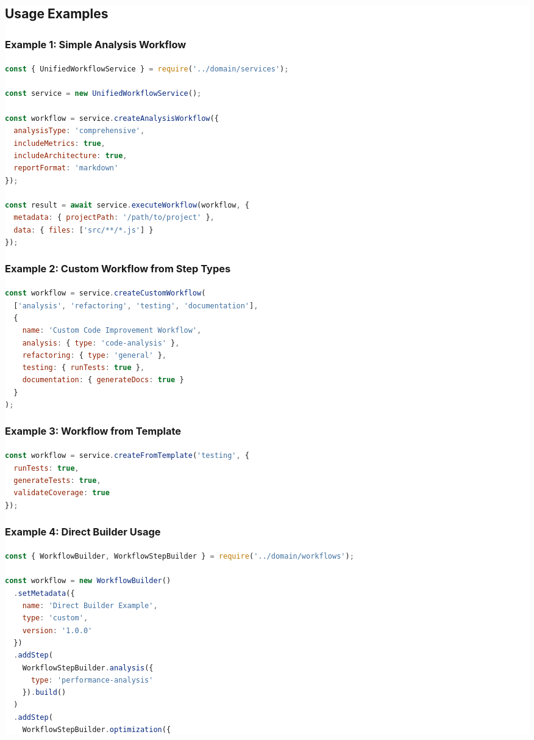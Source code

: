 ## Usage Examples

### Example 1: Simple Analysis Workflow

```javascript
const { UnifiedWorkflowService } = require('../domain/services');

const service = new UnifiedWorkflowService();

const workflow = service.createAnalysisWorkflow({
  analysisType: 'comprehensive',
  includeMetrics: true,
  includeArchitecture: true,
  reportFormat: 'markdown'
});

const result = await service.executeWorkflow(workflow, {
  metadata: { projectPath: '/path/to/project' },
  data: { files: ['src/**/*.js'] }
});
```

### Example 2: Custom Workflow from Step Types

```javascript
const workflow = service.createCustomWorkflow(
  ['analysis', 'refactoring', 'testing', 'documentation'],
  {
    name: 'Custom Code Improvement Workflow',
    analysis: { type: 'code-analysis' },
    refactoring: { type: 'general' },
    testing: { runTests: true },
    documentation: { generateDocs: true }
  }
);
```

### Example 3: Workflow from Template

```javascript
const workflow = service.createFromTemplate('testing', {
  runTests: true,
  generateTests: true,
  validateCoverage: true
});
```

### Example 4: Direct Builder Usage

```javascript
const { WorkflowBuilder, WorkflowStepBuilder } = require('../domain/workflows');

const workflow = new WorkflowBuilder()
  .setMetadata({
    name: 'Direct Builder Example',
    type: 'custom',
    version: '1.0.0'
  })
  .addStep(
    WorkflowStepBuilder.analysis({
      type: 'performance-analysis'
    }).build()
  )
  .addStep(
    WorkflowStepBuilder.optimization({
```